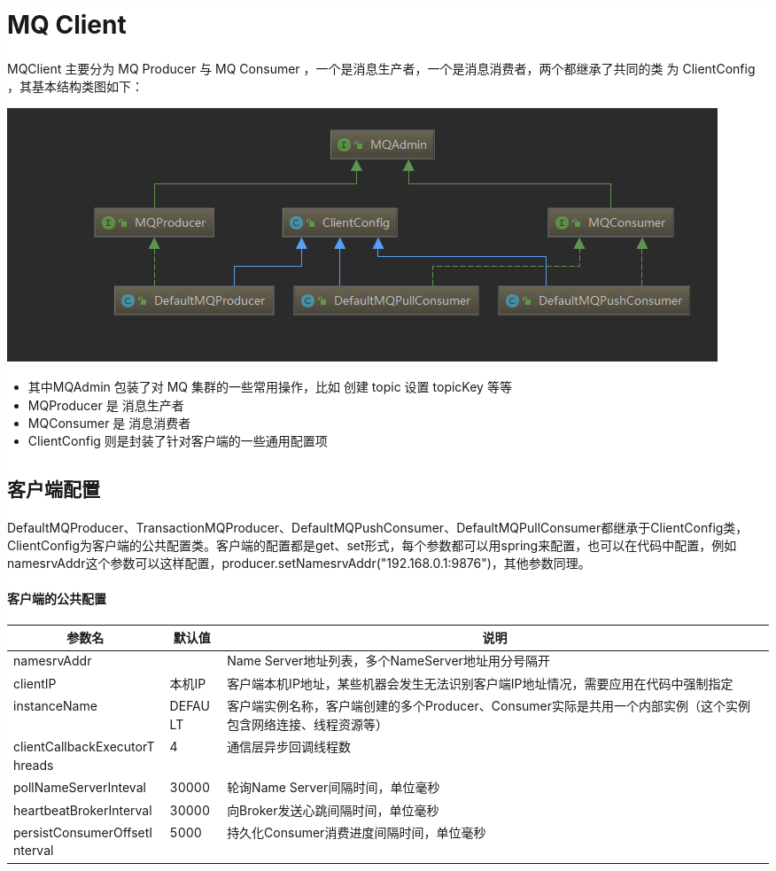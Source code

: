 # MQ Client

MQClient 主要分为 MQ Producer 与 MQ Consumer ，一个是消息生产者，一个是消息消费者，两个都继承了共同的类 为 ClientConfig ，其基本结构类图如下：

![image-20210608183330641](assets/image-20210608183330641.png)



- 其中MQAdmin 包装了对 MQ 集群的一些常用操作，比如 创建 topic 设置 topicKey 等等
- MQProducer 是 消息生产者
- MQConsumer 是 消息消费者
- ClientConfig 则是封装了针对客户端的一些通用配置项



## 客户端配置

 DefaultMQProducer、TransactionMQProducer、DefaultMQPushConsumer、DefaultMQPullConsumer都继承于ClientConfig类，ClientConfig为客户端的公共配置类。客户端的配置都是get、set形式，每个参数都可以用spring来配置，也可以在代码中配置，例如namesrvAddr这个参数可以这样配置，producer.setNamesrvAddr("192.168.0.1:9876")，其他参数同理。 

#### 客户端的公共配置

| 参数名                        | 默认值  | 说明                                                         |
| ----------------------------- | ------- | ------------------------------------------------------------ |
| namesrvAddr                   |         | Name Server地址列表，多个NameServer地址用分号隔开            |
| clientIP                      | 本机IP  | 客户端本机IP地址，某些机器会发生无法识别客户端IP地址情况，需要应用在代码中强制指定 |
| instanceName                  | DEFAULT | 客户端实例名称，客户端创建的多个Producer、Consumer实际是共用一个内部实例（这个实例包含网络连接、线程资源等） |
| clientCallbackExecutorThreads | 4       | 通信层异步回调线程数                                         |
| pollNameServerInteval         | 30000   | 轮询Name Server间隔时间，单位毫秒                            |
| heartbeatBrokerInterval       | 30000   | 向Broker发送心跳间隔时间，单位毫秒                           |
| persistConsumerOffsetInterval | 5000    | 持久化Consumer消费进度间隔时间，单位毫秒                     |

